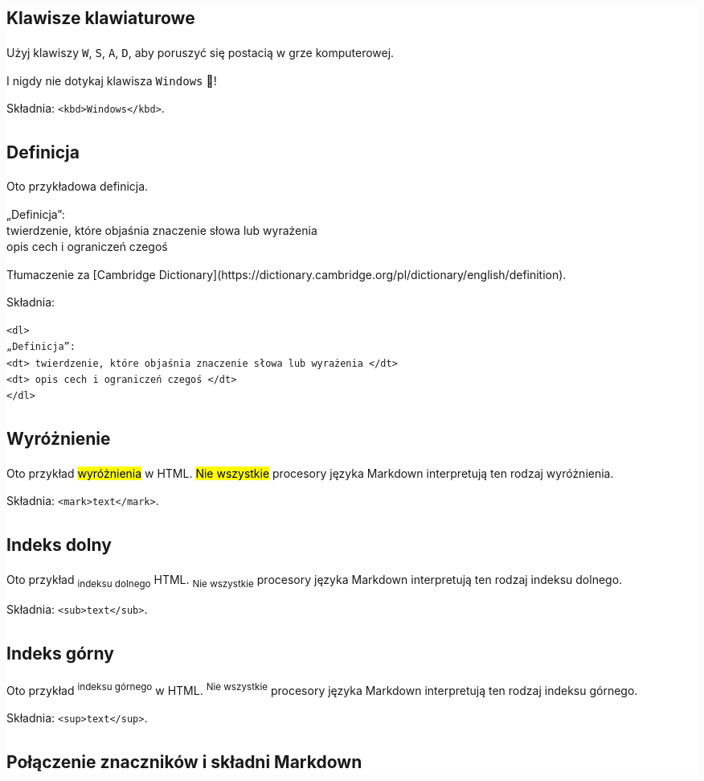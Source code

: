 ## Klawisze klawiaturowe

Użyj klawiszy <kbd>W</kbd>, <kbd>S</kbd>, <kbd>A</kbd>, <kbd>D</kbd>, aby poruszyć się postacią w grze komputerowej.

I nigdy nie dotykaj klawisza <kbd>Windows</kbd> :exploding_head:!

Składnia: `<kbd>Windows</kbd>`.

## Definicja

Oto przykładowa definicja.

<dl>&bdquo;Definicja&rdquo;:<dt>twierdzenie, kt&oacute;re objaśnia znaczenie słowa lub wyrażenia</dt>
<dt>opis cech i ograniczeń czegoś</dt>
</dl>
Tłumaczenie za [Cambridge Dictionary](https://dictionary.cambridge.org/pl/dictionary/english/definition).

Składnia:

```
<dl>
„Definicja”:
<dt> twierdzenie, które objaśnia znaczenie słowa lub wyrażenia </dt>
<dt> opis cech i ograniczeń czegoś </dt>
</dl>
```

## Wyróżnienie

Oto przykład <mark>wyróżnienia</mark> w HTML. <mark>Nie wszystkie</mark> procesory języka Markdown interpretują ten rodzaj wyróżnienia.

Składnia: `<mark>text</mark>`.

## Indeks dolny

Oto przykład <sub>indeksu dolnego</sub> HTML. <sub>Nie wszystkie</sub> procesory języka Markdown interpretują ten rodzaj indeksu dolnego.

Składnia: `<sub>text</sub>`.

## Indeks górny

Oto przykład <sup>indeksu górnego</sup> w HTML. <sup>Nie wszystkie</sup> procesory języka Markdown interpretują ten rodzaj indeksu górnego.

Składnia: `<sup>text</sup>`.

## Połączenie znaczników i składni Markdown
